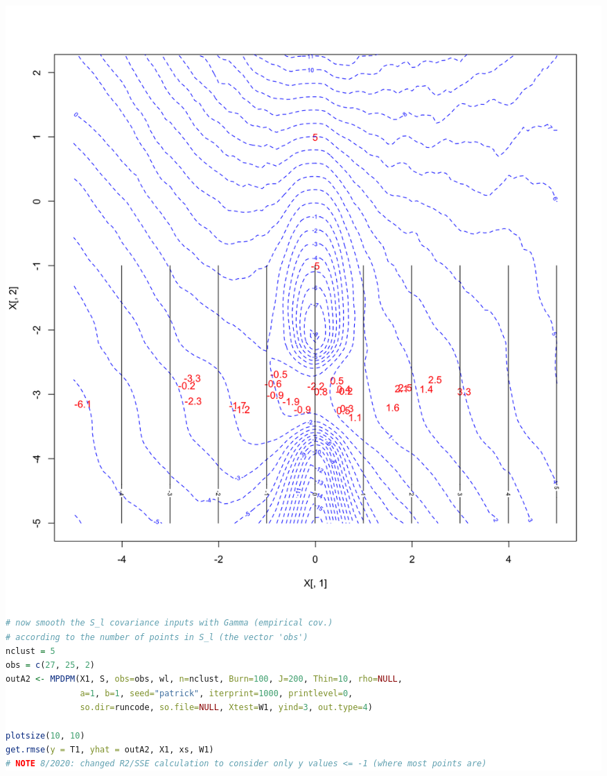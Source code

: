 ![png](output_30_1.png)



```R
# now smooth the S_l covariance inputs with Gamma (empirical cov.)
# according to the number of points in S_l (the vector 'obs')
nclust = 5
obs = c(27, 25, 2)
outA2 <- MPDPM(X1, S, obs=obs, wl, n=nclust, Burn=100, J=200, Thin=10, rho=NULL, 
               a=1, b=1, seed="patrick", iterprint=1000, printlevel=0, 
               so.dir=runcode, so.file=NULL, Xtest=W1, yind=3, out.type=4)

plotsize(10, 10)
get.rmse(y = T1, yhat = outA2, X1, xs, W1)
# NOTE 8/2020: changed R2/SSE calculation to consider only y values <= -1 (where most points are)
```
